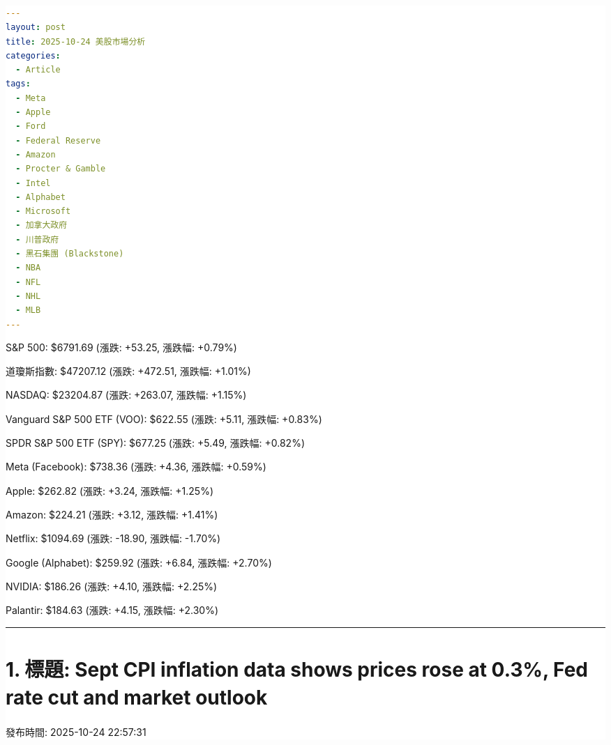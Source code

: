 ```yaml
---
layout: post
title: 2025-10-24 美股市場分析
categories:
  - Article
tags:
  - Meta
  - Apple
  - Ford
  - Federal Reserve
  - Amazon
  - Procter & Gamble
  - Intel
  - Alphabet
  - Microsoft
  - 加拿大政府
  - 川普政府
  - 黑石集團 (Blackstone)
  - NBA
  - NFL
  - NHL
  - MLB
---
```



S&P 500: $6791.69 (漲跌: +53.25, 漲跌幅: +0.79%)

道瓊斯指數: $47207.12 (漲跌: +472.51, 漲跌幅: +1.01%)

NASDAQ: $23204.87 (漲跌: +263.07, 漲跌幅: +1.15%)

Vanguard S&P 500 ETF (VOO): $622.55 (漲跌: +5.11, 漲跌幅: +0.83%)

SPDR S&P 500 ETF (SPY): $677.25 (漲跌: +5.49, 漲跌幅: +0.82%)

Meta (Facebook): $738.36 (漲跌: +4.36, 漲跌幅: +0.59%)

Apple: $262.82 (漲跌: +3.24, 漲跌幅: +1.25%)

Amazon: $224.21 (漲跌: +3.12, 漲跌幅: +1.41%)

Netflix: $1094.69 (漲跌: -18.90, 漲跌幅: -1.70%)

Google (Alphabet): $259.92 (漲跌: +6.84, 漲跌幅: +2.70%)

NVIDIA: $186.26 (漲跌: +4.10, 漲跌幅: +2.25%)

Palantir: $184.63 (漲跌: +4.15, 漲跌幅: +2.30%)


---
# 1. 標題: Sept CPI inflation data shows prices rose at 0.3%, Fed rate cut and market outlook
發布時間: 2025-10-24 22:57:31
